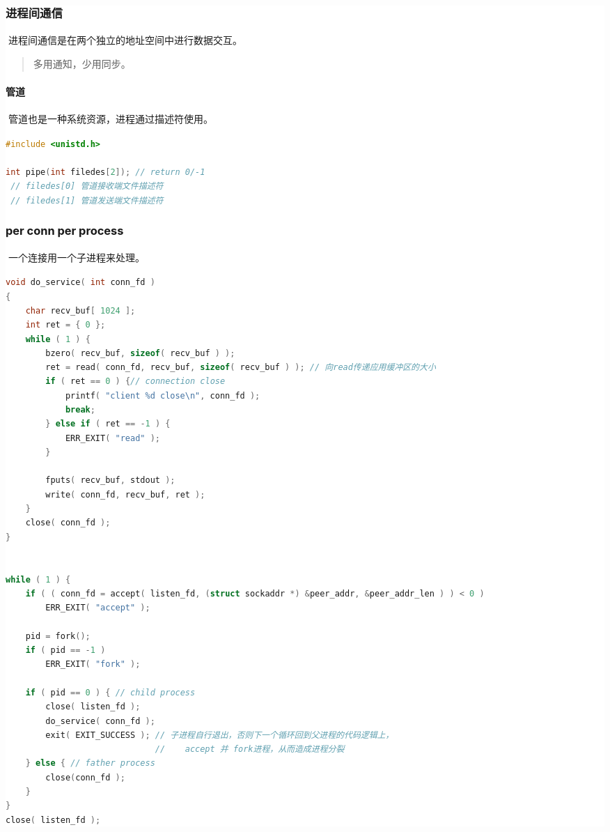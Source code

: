 ### 进程间通信

​		进程间通信是在两个独立的地址空间中进行数据交互。

> 多用通知，少用同步。

#### 管道

​		管道也是一种系统资源，进程通过描述符使用。

```c++
#include <unistd.h>

int pipe(int filedes[2]); // return 0/-1
 // filedes[0] 管道接收端文件描述符
 // filedes[1] 管道发送端文件描述符
```





### per conn per process

​		一个连接用一个子进程来处理。

```c
void do_service( int conn_fd )
{
    char recv_buf[ 1024 ];
    int ret = { 0 };
    while ( 1 ) {
        bzero( recv_buf, sizeof( recv_buf ) );
        ret = read( conn_fd, recv_buf, sizeof( recv_buf ) ); // 向read传递应用缓冲区的大小
        if ( ret == 0 ) {// connection close
            printf( "client %d close\n", conn_fd );
            break;
        } else if ( ret == -1 ) {
            ERR_EXIT( "read" );
        }

        fputs( recv_buf, stdout );
        write( conn_fd, recv_buf, ret ); 
    }
    close( conn_fd );
}


while ( 1 ) {
    if ( ( conn_fd = accept( listen_fd, (struct sockaddr *) &peer_addr, &peer_addr_len ) ) < 0 )
        ERR_EXIT( "accept" );

    pid = fork();
    if ( pid == -1 )
        ERR_EXIT( "fork" );

    if ( pid == 0 ) { // child process
        close( listen_fd );
        do_service( conn_fd );
        exit( EXIT_SUCCESS ); // 子进程自行退出，否则下一个循环回到父进程的代码逻辑上，
                              //    accept 并 fork进程，从而造成进程分裂
    } else { // father process
        close(conn_fd );
    }
}
close( listen_fd );
```
